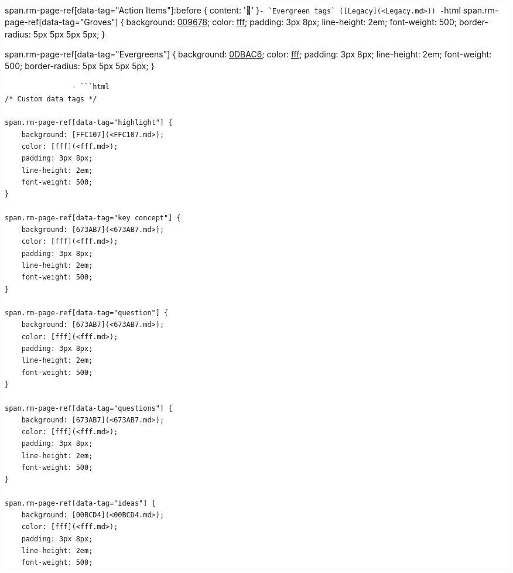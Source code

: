 span.rm-page-ref[data-tag="Action Items"]:before {
    content: '🚩'
}```
                - `Evergreen tags` ([Legacy](<Legacy.md>))
                    - ```html
span.rm-page-ref[data-tag="Groves"] {
    background: [009678](<009678.md>);
    color: [fff](<fff.md>);
    padding: 3px 8px;
    line-height: 2em;
    font-weight: 500;
  	border-radius: 5px 5px 5px 5px;
}

span.rm-page-ref[data-tag="Evergreens"] {
    background: [0DBAC6](<0DBAC6.md>);
    color: [fff](<fff.md>);
    padding: 3px 8px;
    line-height: 2em;
    font-weight: 500;
  	border-radius: 5px 5px 5px 5px;
}
```
                - ```html
/* Custom data tags */

span.rm-page-ref[data-tag="highlight"] {
    background: [FFC107](<FFC107.md>);
    color: [fff](<fff.md>);
    padding: 3px 8px;
    line-height: 2em;
    font-weight: 500;
}

span.rm-page-ref[data-tag="key concept"] {
    background: [673AB7](<673AB7.md>);
    color: [fff](<fff.md>);
    padding: 3px 8px;
    line-height: 2em;
    font-weight: 500;
}

span.rm-page-ref[data-tag="question"] {
    background: [673AB7](<673AB7.md>);
    color: [fff](<fff.md>);
    padding: 3px 8px;
    line-height: 2em;
    font-weight: 500;
}

span.rm-page-ref[data-tag="questions"] {
    background: [673AB7](<673AB7.md>);
    color: [fff](<fff.md>);
    padding: 3px 8px;
    line-height: 2em;
    font-weight: 500;
}

span.rm-page-ref[data-tag="ideas"] {
    background: [00BCD4](<00BCD4.md>);
    color: [fff](<fff.md>);
    padding: 3px 8px;
    line-height: 2em;
    font-weight: 500;
```
